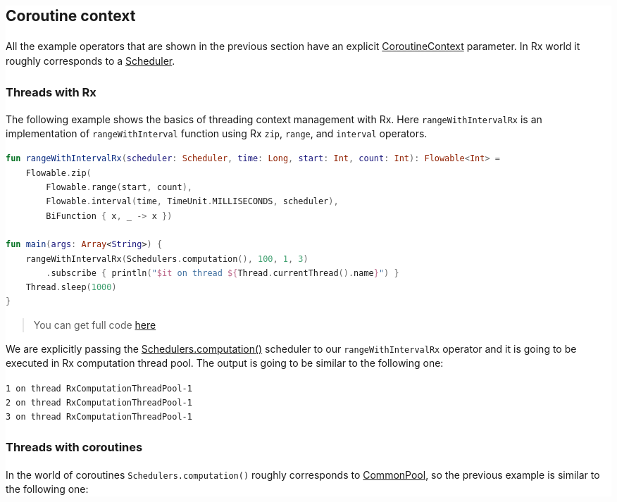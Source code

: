 

## Coroutine context

All the example operators that are shown in the previous section have an explicit
[CoroutineContext](https://kotlinlang.org/api/latest/jvm/stdlib/kotlin.coroutines.experimental/-coroutine-context/) 
parameter. In Rx world it roughly corresponds to 
a [Scheduler](http://reactivex.io/RxJava/2.x/javadoc/io/reactivex/Scheduler.html).

### Threads with Rx

The following example shows the basics of threading context management with Rx.
Here `rangeWithIntervalRx` is an implementation of `rangeWithInterval` function using Rx 
`zip`, `range`, and `interval` operators.



```kotlin
fun rangeWithIntervalRx(scheduler: Scheduler, time: Long, start: Int, count: Int): Flowable<Int> = 
    Flowable.zip(
        Flowable.range(start, count),
        Flowable.interval(time, TimeUnit.MILLISECONDS, scheduler),
        BiFunction { x, _ -> x })

fun main(args: Array<String>) {
    rangeWithIntervalRx(Schedulers.computation(), 100, 1, 3)
        .subscribe { println("$it on thread ${Thread.currentThread().name}") }
    Thread.sleep(1000)
}
```

> You can get full code [here](kotlinx-coroutines-rx2/src/test/kotlin/guide/example-reactive-context-01.kt)

We are explicitly passing the 
[Schedulers.computation()](http://reactivex.io/RxJava/2.x/javadoc/io/reactivex/schedulers/Schedulers.html#computation()) 
scheduler to our `rangeWithIntervalRx` operator and
it is going to be executed in Rx computation thread pool. The output is going to be similar to the following one:

```text
1 on thread RxComputationThreadPool-1
2 on thread RxComputationThreadPool-1
3 on thread RxComputationThreadPool-1
```



### Threads with coroutines

In the world of coroutines `Schedulers.computation()` roughly corresponds to [CommonPool], 
so the previous example is similar to the following one:




[runBlocking]: https://kotlin.github.io/kotlinx.coroutines/kotlinx-coroutines-core/kotlinx.coroutines.experimental/run-blocking.html
[Unconfined]: https://kotlin.github.io/kotlinx.coroutines/kotlinx-coroutines-core/kotlinx.coroutines.experimental/-unconfined/index.html
[yield]: https://kotlin.github.io/kotlinx.coroutines/kotlinx-coroutines-core/kotlinx.coroutines.experimental/yield.html
[launch]: https://kotlin.github.io/kotlinx.coroutines/kotlinx-coroutines-core/kotlinx.coroutines.experimental/launch.html
[CommonPool]: https://kotlin.github.io/kotlinx.coroutines/kotlinx-coroutines-core/kotlinx.coroutines.experimental/-common-pool/index.html
[Job.join]: https://kotlin.github.io/kotlinx.coroutines/kotlinx-coroutines-core/kotlinx.coroutines.experimental/-job/join.html
[Channel]: https://kotlin.github.io/kotlinx.coroutines/kotlinx-coroutines-core/kotlinx.coroutines.experimental.channels/-channel/index.html
[ReceiveChannel.receive]: https://kotlin.github.io/kotlinx.coroutines/kotlinx-coroutines-core/kotlinx.coroutines.experimental.channels/-receive-channel/receive.html
[produce]: https://kotlin.github.io/kotlinx.coroutines/kotlinx-coroutines-core/kotlinx.coroutines.experimental.channels/produce.html
[consumeEach]: https://kotlin.github.io/kotlinx.coroutines/kotlinx-coroutines-core/kotlinx.coroutines.experimental.channels/consume-each.html
[ReceiveChannel]: https://kotlin.github.io/kotlinx.coroutines/kotlinx-coroutines-core/kotlinx.coroutines.experimental.channels/-receive-channel/index.html
[SendChannel.send]: https://kotlin.github.io/kotlinx.coroutines/kotlinx-coroutines-core/kotlinx.coroutines.experimental.channels/-send-channel/send.html
[BroadcastChannel]: https://kotlin.github.io/kotlinx.coroutines/kotlinx-coroutines-core/kotlinx.coroutines.experimental.channels/-broadcast-channel/index.html
[ConflatedBroadcastChannel]: https://kotlin.github.io/kotlinx.coroutines/kotlinx-coroutines-core/kotlinx.coroutines.experimental.channels/-conflated-broadcast-channel/index.html
[ArrayBroadcastChannel]: https://kotlin.github.io/kotlinx.coroutines/kotlinx-coroutines-core/kotlinx.coroutines.experimental.channels/-array-broadcast-channel/index.html
[select]: https://kotlin.github.io/kotlinx.coroutines/kotlinx-coroutines-core/kotlinx.coroutines.experimental.selects/select.html
[whileSelect]: https://kotlin.github.io/kotlinx.coroutines/kotlinx-coroutines-core/kotlinx.coroutines.experimental.selects/while-select.html
[publish]: https://kotlin.github.io/kotlinx.coroutines/kotlinx-coroutines-reactive/kotlinx.coroutines.experimental.reactive/publish.html
[org.reactivestreams.Publisher.consumeEach]: https://kotlin.github.io/kotlinx.coroutines/kotlinx-coroutines-reactive/kotlinx.coroutines.experimental.reactive/org.reactivestreams.-publisher/consume-each.html
[org.reactivestreams.Publisher.openSubscription]: https://kotlin.github.io/kotlinx.coroutines/kotlinx-coroutines-reactive/kotlinx.coroutines.experimental.reactive/org.reactivestreams.-publisher/open-subscription.html
[rxFlowable]: https://kotlin.github.io/kotlinx.coroutines/kotlinx-coroutines-rx2/kotlinx.coroutines.experimental.rx2/rx-flowable.html